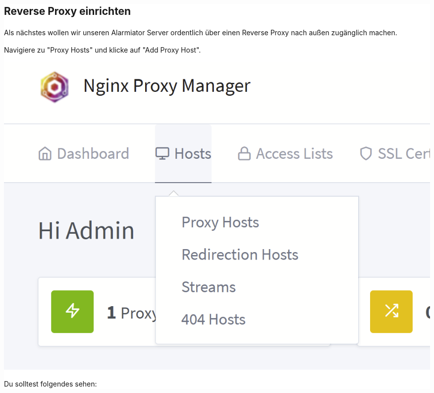 ## Reverse Proxy einrichten



Als nächstes wollen wir unseren Alarmiator Server ordentlich über einen Reverse Proxy nach außen zugänglich machen.



Navigiere zu "Proxy Hosts" und klicke auf "Add Proxy Host".


![](/img/grafik.png)



Du solltest folgendes sehen:

